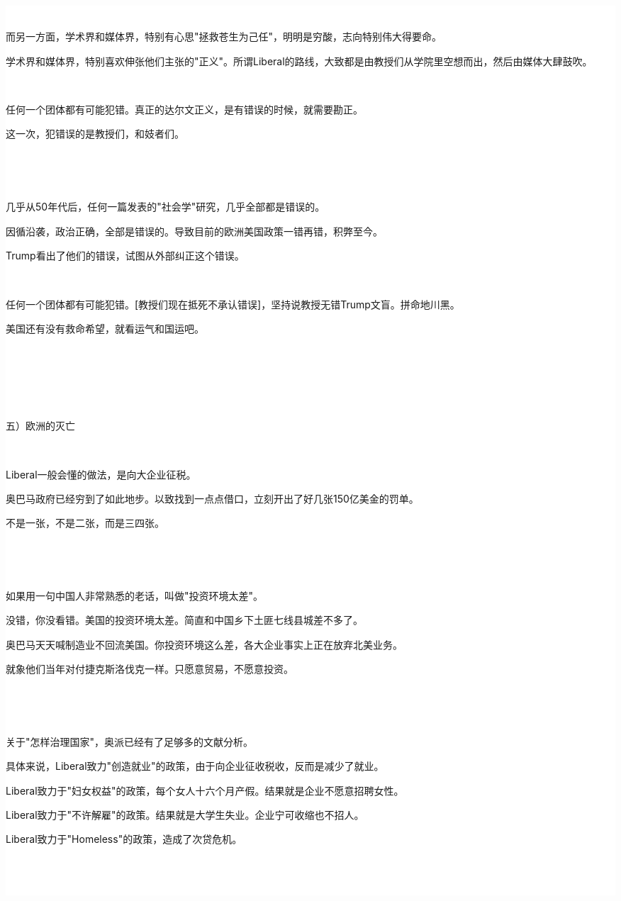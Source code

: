  

而另一方面，学术界和媒体界，特别有心思"拯救苍生为己任"，明明是穷酸，志向特别伟大得要命。

学术界和媒体界，特别喜欢伸张他们主张的"正义"。所谓Liberal的路线，大致都是由教授们从学院里空想而出，然后由媒体大肆鼓吹。

 

任何一个团体都有可能犯错。真正的达尔文正义，是有错误的时候，就需要勘正。

这一次，犯错误的是教授们，和妓者们。

 

 

几乎从50年代后，任何一篇发表的"社会学"研究，几乎全部都是错误的。

因循沿袭，政治正确，全部是错误的。导致目前的欧洲美国政策一错再错，积弊至今。

Trump看出了他们的错误，试图从外部纠正这个错误。

 

任何一个团体都有可能犯错。[教授们现在抵死不承认错误]，坚持说教授无错Trump文盲。拼命地川黑。

美国还有没有救命希望，就看运气和国运吧。

 

 

 

五）欧洲的灭亡

 

Liberal一般会懂的做法，是向大企业征税。

奥巴马政府已经穷到了如此地步。以致找到一点点借口，立刻开出了好几张150亿美金的罚单。

不是一张，不是二张，而是三四张。

 

 

如果用一句中国人非常熟悉的老话，叫做"投资环境太差"。

没错，你没看错。美国的投资环境太差。简直和中国乡下土匪七线县城差不多了。

奥巴马天天喊制造业不回流美国。你投资环境这么差，各大企业事实上正在放弃北美业务。

就象他们当年对付捷克斯洛伐克一样。只愿意贸易，不愿意投资。

 

 

关于"怎样治理国家"，奥派已经有了足够多的文献分析。

具体来说，Liberal致力"创造就业"的政策，由于向企业征收税收，反而是减少了就业。

Liberal致力于"妇女权益"的政策，每个女人十六个月产假。结果就是企业不愿意招聘女性。

Liberal致力于"不许解雇"的政策。结果就是大学生失业。企业宁可收缩也不招人。

Liberal致力于"Homeless"的政策，造成了次贷危机。

 

 
